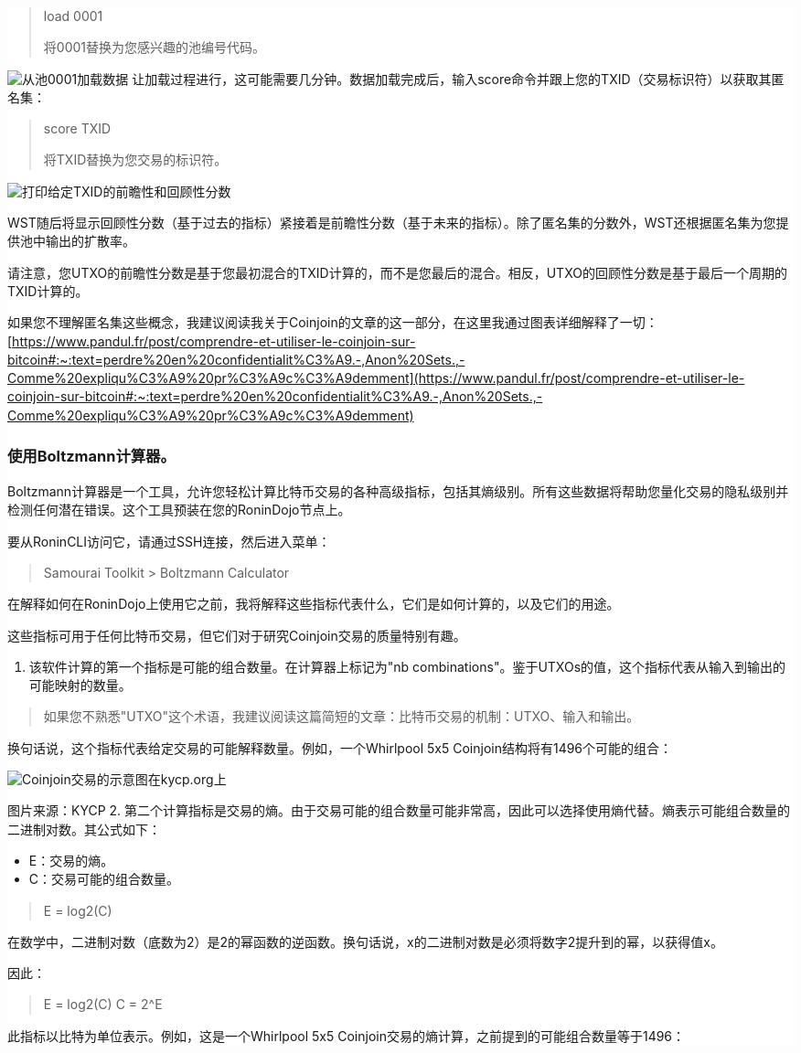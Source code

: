 > load 0001
>
> 将0001替换为您感兴趣的池编号代码。

![从池0001加载数据](assets/30.webp)
让加载过程进行，这可能需要几分钟。数据加载完成后，输入score命令并跟上您的TXID（交易标识符）以获取其匿名集：

> score TXID
>
> 将TXID替换为您交易的标识符。

![打印给定TXID的前瞻性和回顾性分数](assets/31.webp)

WST随后将显示回顾性分数（基于过去的指标）紧接着是前瞻性分数（基于未来的指标）。除了匿名集的分数外，WST还根据匿名集为您提供池中输出的扩散率。

请注意，您UTXO的前瞻性分数是基于您最初混合的TXID计算的，而不是您最后的混合。相反，UTXO的回顾性分数是基于最后一个周期的TXID计算的。

如果您不理解匿名集这些概念，我建议阅读我关于Coinjoin的文章的这一部分，在这里我通过图表详细解释了一切：[https://www.pandul.fr/post/comprendre-et-utiliser-le-coinjoin-sur-bitcoin#:~:text=perdre%20en%20confidentialit%C3%A9.-,Anon%20Sets.,-Comme%20expliqu%C3%A9%20pr%C3%A9c%C3%A9demment](https://www.pandul.fr/post/comprendre-et-utiliser-le-coinjoin-sur-bitcoin#:~:text=perdre%20en%20confidentialit%C3%A9.-,Anon%20Sets.,-Comme%20expliqu%C3%A9%20pr%C3%A9c%C3%A9demment)

### 使用Boltzmann计算器。

Boltzmann计算器是一个工具，允许您轻松计算比特币交易的各种高级指标，包括其熵级别。所有这些数据将帮助您量化交易的隐私级别并检测任何潜在错误。这个工具预装在您的RoninDojo节点上。

要从RoninCLI访问它，请通过SSH连接，然后进入菜单：

> Samourai Toolkit > Boltzmann Calculator

在解释如何在RoninDojo上使用它之前，我将解释这些指标代表什么，它们是如何计算的，以及它们的用途。

这些指标可用于任何比特币交易，但它们对于研究Coinjoin交易的质量特别有趣。

1. 该软件计算的第一个指标是可能的组合数量。在计算器上标记为"nb combinations"。鉴于UTXOs的值，这个指标代表从输入到输出的可能映射的数量。

> 如果您不熟悉"UTXO"这个术语，我建议阅读这篇简短的文章：比特币交易的机制：UTXO、输入和输出。

换句话说，这个指标代表给定交易的可能解释数量。例如，一个Whirlpool 5x5 Coinjoin结构将有1496个可能的组合：

![Coinjoin交易的示意图在kycp.org上](assets/32.webp)

图片来源：KYCP
2. 第二个计算指标是交易的熵。由于交易可能的组合数量可能非常高，因此可以选择使用熵代替。熵表示可能组合数量的二进制对数。其公式如下：
- E：交易的熵。
- C：交易可能的组合数量。

> E = log2(C)

在数学中，二进制对数（底数为2）是2的幂函数的逆函数。换句话说，x的二进制对数是必须将数字2提升到的幂，以获得值x。

因此：

> E = log2(C)
> C = 2^E

此指标以比特为单位表示。例如，这是一个Whirlpool 5x5 Coinjoin交易的熵计算，之前提到的可能组合数量等于1496：
